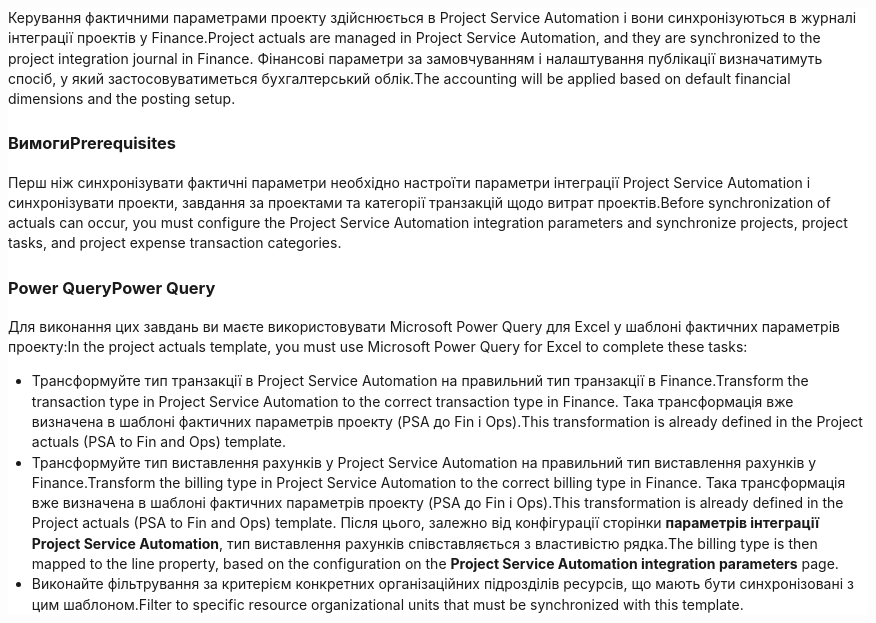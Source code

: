 <span data-ttu-id="31b0e-135">Керування фактичними параметрами проекту здійснюється в Project Service Automation і вони синхронізуються в журналі інтеграції проектів у Finance.</span><span class="sxs-lookup"><span data-stu-id="31b0e-135">Project actuals are managed in Project Service Automation, and they are synchronized to the project integration journal in Finance.</span></span> <span data-ttu-id="31b0e-136">Фінансові параметри за замовчуванням і налаштування публікації визначатимуть спосіб, у який застосовуватиметься бухгалтерський облік.</span><span class="sxs-lookup"><span data-stu-id="31b0e-136">The accounting will be applied based on default financial dimensions and the posting setup.</span></span>

### <a name="prerequisites"></a><span data-ttu-id="31b0e-137">Вимоги</span><span class="sxs-lookup"><span data-stu-id="31b0e-137">Prerequisites</span></span>

<span data-ttu-id="31b0e-138">Перш ніж синхронізувати фактичні параметри необхідно настроїти параметри інтеграції Project Service Automation і синхронізувати проекти, завдання за проектами та категорії транзакцій щодо витрат проектів.</span><span class="sxs-lookup"><span data-stu-id="31b0e-138">Before synchronization of actuals can occur, you must configure the Project Service Automation integration parameters and synchronize projects, project tasks, and project expense transaction categories.</span></span>

### <a name="power-query"></a><span data-ttu-id="31b0e-139">Power Query</span><span class="sxs-lookup"><span data-stu-id="31b0e-139">Power Query</span></span>

<span data-ttu-id="31b0e-140">Для виконання цих завдань ви маєте використовувати Microsoft Power Query для Excel у шаблоні фактичних параметрів проекту:</span><span class="sxs-lookup"><span data-stu-id="31b0e-140">In the project actuals template, you must use Microsoft Power Query for Excel to complete these tasks:</span></span>

- <span data-ttu-id="31b0e-141">Трансформуйте тип транзакції в Project Service Automation на правильний тип транзакції в Finance.</span><span class="sxs-lookup"><span data-stu-id="31b0e-141">Transform the transaction type in Project Service Automation to the correct transaction type in Finance.</span></span> <span data-ttu-id="31b0e-142">Така трансформація вже визначена в шаблоні фактичних параметрів проекту (PSA до Fin і Ops).</span><span class="sxs-lookup"><span data-stu-id="31b0e-142">This transformation is already defined in the Project actuals (PSA to Fin and Ops) template.</span></span>
- <span data-ttu-id="31b0e-143">Трансформуйте тип виставлення рахунків у Project Service Automation на правильний тип виставлення рахунків у Finance.</span><span class="sxs-lookup"><span data-stu-id="31b0e-143">Transform the billing type in Project Service Automation to the correct billing type in Finance.</span></span> <span data-ttu-id="31b0e-144">Така трансформація вже визначена в шаблоні фактичних параметрів проекту (PSA до Fin і Ops).</span><span class="sxs-lookup"><span data-stu-id="31b0e-144">This transformation is already defined in the Project actuals (PSA to Fin and Ops) template.</span></span> <span data-ttu-id="31b0e-145">Після цього, залежно від конфігурації сторінки **параметрів інтеграції Project Service Automation**, тип виставлення рахунків співставляється з властивістю рядка.</span><span class="sxs-lookup"><span data-stu-id="31b0e-145">The billing type is then mapped to the line property, based on the configuration on the **Project Service Automation integration parameters** page.</span></span>
- <span data-ttu-id="31b0e-146">Виконайте фільтрування за критерієм конкретних організаційних підрозділів ресурсів, що мають бути синхронізовані з цим шаблоном.</span><span class="sxs-lookup"><span data-stu-id="31b0e-146">Filter to specific resource organizational units that must be synchronized with this template.</span></span>